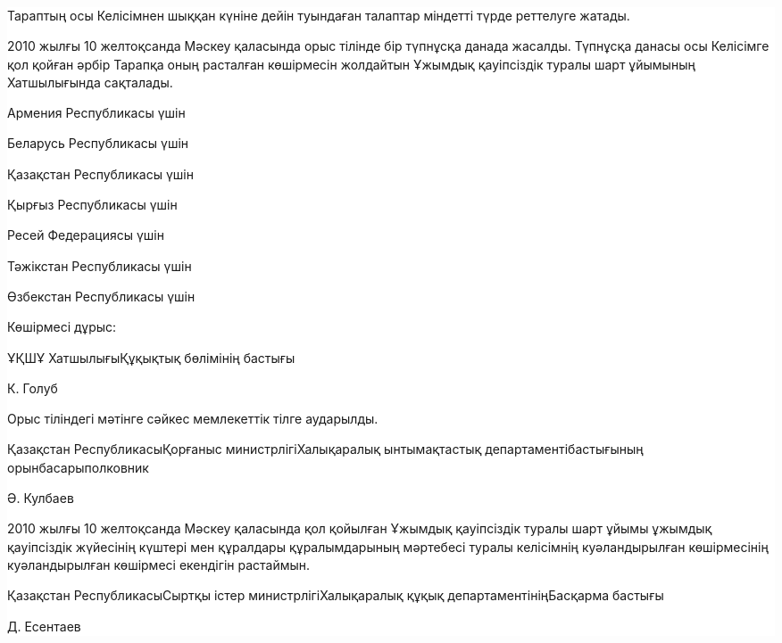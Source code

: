 Тараптың осы Келісімнен шыққан күніне дейін туындаған талаптар міндетті түрде реттелуге жатады.

2010 жылғы 10 желтоқсанда Мәскеу қаласында орыс тілінде бір түпнұсқа данада жасалды. Түпнұсқа данасы осы Келісімге қол қойған әрбір Тарапқа оның расталған көшірмесін жолдайтын Ұжымдық қауіпсіздік туралы шарт ұйымының Хатшылығында сақталады.

Армения Республикасы үшін

Беларусь Республикасы үшін

Қазақстан Республикасы үшін

Қырғыз Республикасы үшін

Ресей Федерациясы үшін

Тәжікстан Республикасы үшін

Өзбекстан Республикасы үшін

Көшірмесі дұрыс:

ҰҚШҰ ХатшылығыҚұқықтық бөлімінің бастығы

К. Голуб

Орыс тіліндегі мәтінге сәйкес мемлекеттік тілге аударылды.

Қазақстан РеспубликасыҚорғаныс министрлігіХалықаралық ынтымақтастық департаментібастығының орынбасарыполковник

Ә. Кулбаев

2010 жылғы 10 желтоқсанда Мәскеу қаласында қол қойылған Ұжымдық қауіпсіздік туралы шарт ұйымы ұжымдық қауіпсіздік жүйесінің күштері мен құралдары құралымдарының мәртебесі туралы келісімнің куәландырылған көшірмесінің куәландырылған көшірмесі екендігін растаймын.

Қазақстан РеспубликасыСыртқы істер министрлігіХалықаралық құқық департаментініңБасқарма бастығы

Д. Есентаев

